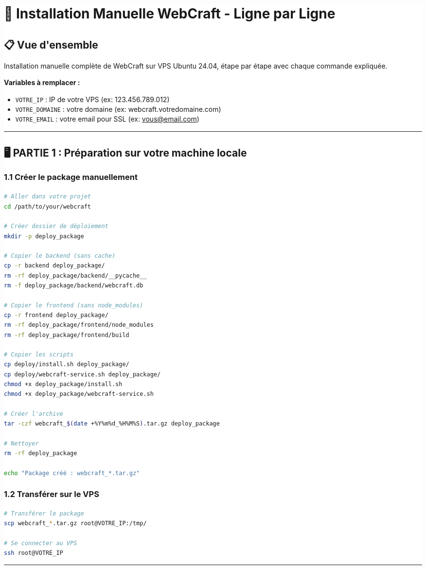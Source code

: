 # 🔧 Installation Manuelle WebCraft - Ligne par Ligne

## 📋 Vue d'ensemble
Installation manuelle complète de WebCraft sur VPS Ubuntu 24.04, étape par étape avec chaque commande expliquée.

**Variables à remplacer :**
- `VOTRE_IP` : IP de votre VPS (ex: 123.456.789.012)
- `VOTRE_DOMAINE` : votre domaine (ex: webcraft.votredomaine.com)  
- `VOTRE_EMAIL` : votre email pour SSL (ex: vous@email.com)

---

## 🖥️ PARTIE 1 : Préparation sur votre machine locale

### 1.1 Créer le package manuellement
```bash
# Aller dans votre projet
cd /path/to/your/webcraft

# Créer dossier de déploiement
mkdir -p deploy_package

# Copier le backend (sans cache)
cp -r backend deploy_package/
rm -rf deploy_package/backend/__pycache__
rm -f deploy_package/backend/webcraft.db

# Copier le frontend (sans node_modules)
cp -r frontend deploy_package/
rm -rf deploy_package/frontend/node_modules
rm -rf deploy_package/frontend/build

# Copier les scripts
cp deploy/install.sh deploy_package/
cp deploy/webcraft-service.sh deploy_package/
chmod +x deploy_package/install.sh
chmod +x deploy_package/webcraft-service.sh

# Créer l'archive
tar -czf webcraft_$(date +%Y%m%d_%H%M%S).tar.gz deploy_package

# Nettoyer
rm -rf deploy_package

echo "Package créé : webcraft_*.tar.gz"
```

### 1.2 Transférer sur le VPS
```bash
# Transférer le package
scp webcraft_*.tar.gz root@VOTRE_IP:/tmp/

# Se connecter au VPS
ssh root@VOTRE_IP
```

---